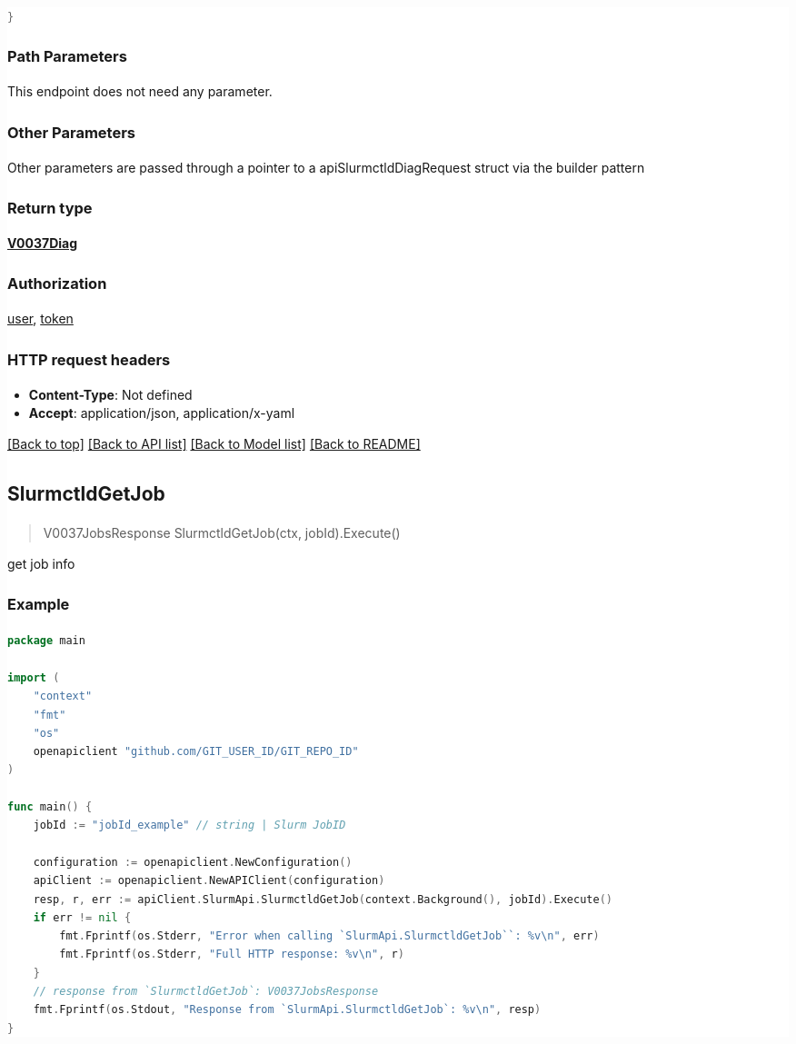 ```go
}
```

### Path Parameters

This endpoint does not need any parameter.

### Other Parameters

Other parameters are passed through a pointer to a apiSlurmctldDiagRequest struct via the builder pattern


### Return type

[**V0037Diag**](V0037Diag.md)

### Authorization

[user](../README.md#user), [token](../README.md#token)

### HTTP request headers

- **Content-Type**: Not defined
- **Accept**: application/json, application/x-yaml

[[Back to top]](#) [[Back to API list]](../README.md#documentation-for-api-endpoints)
[[Back to Model list]](../README.md#documentation-for-models)
[[Back to README]](../README.md)


## SlurmctldGetJob

> V0037JobsResponse SlurmctldGetJob(ctx, jobId).Execute()

get job info

### Example

```go
package main

import (
    "context"
    "fmt"
    "os"
    openapiclient "github.com/GIT_USER_ID/GIT_REPO_ID"
)

func main() {
    jobId := "jobId_example" // string | Slurm JobID

    configuration := openapiclient.NewConfiguration()
    apiClient := openapiclient.NewAPIClient(configuration)
    resp, r, err := apiClient.SlurmApi.SlurmctldGetJob(context.Background(), jobId).Execute()
    if err != nil {
        fmt.Fprintf(os.Stderr, "Error when calling `SlurmApi.SlurmctldGetJob``: %v\n", err)
        fmt.Fprintf(os.Stderr, "Full HTTP response: %v\n", r)
    }
    // response from `SlurmctldGetJob`: V0037JobsResponse
    fmt.Fprintf(os.Stdout, "Response from `SlurmApi.SlurmctldGetJob`: %v\n", resp)
}
```
